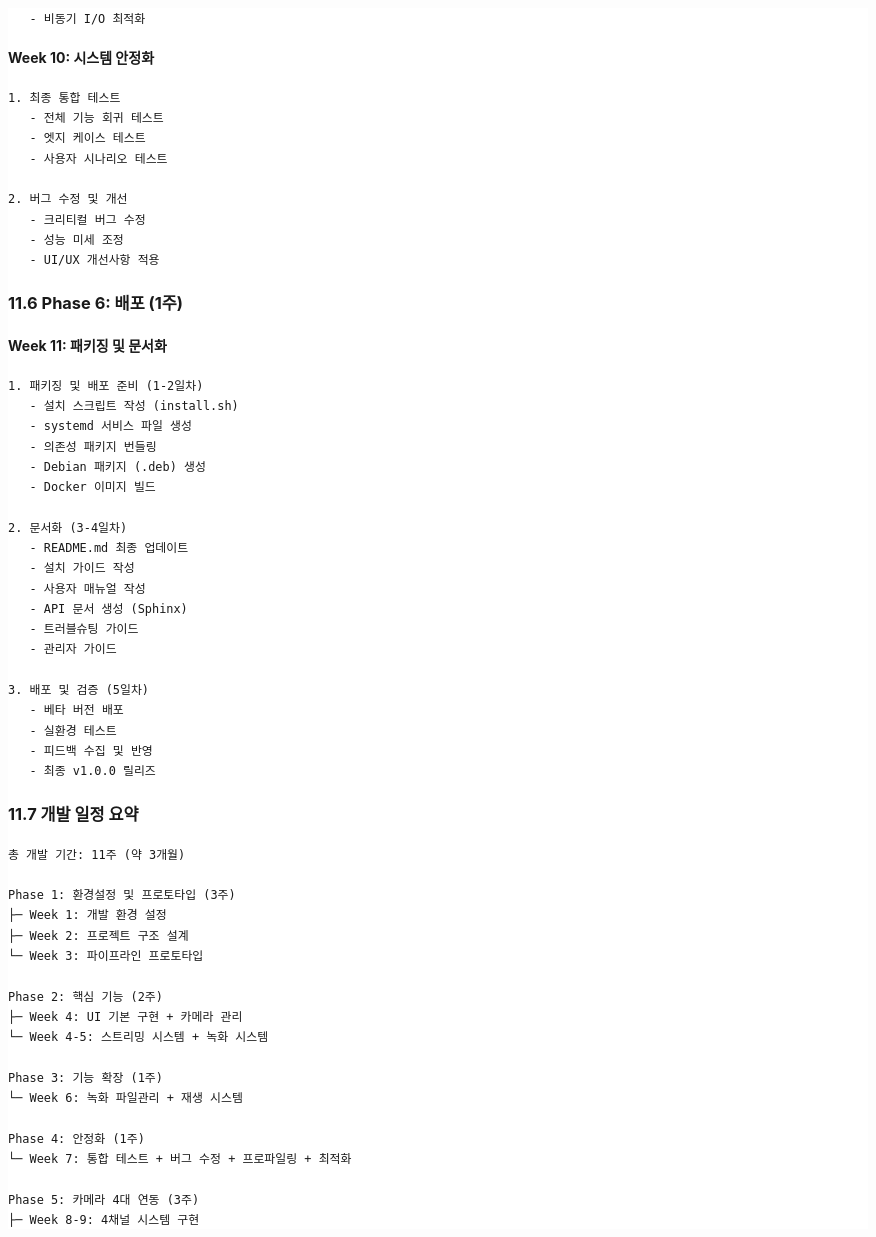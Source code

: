 ```
   - 비동기 I/O 최적화
```

#### Week 10: 시스템 안정화
```
1. 최종 통합 테스트
   - 전체 기능 회귀 테스트
   - 엣지 케이스 테스트
   - 사용자 시나리오 테스트

2. 버그 수정 및 개선
   - 크리티컬 버그 수정
   - 성능 미세 조정
   - UI/UX 개선사항 적용
```

### 11.6 Phase 6: 배포 (1주)

#### Week 11: 패키징 및 문서화
```
1. 패키징 및 배포 준비 (1-2일차)
   - 설치 스크립트 작성 (install.sh)
   - systemd 서비스 파일 생성
   - 의존성 패키지 번들링
   - Debian 패키지 (.deb) 생성
   - Docker 이미지 빌드

2. 문서화 (3-4일차)
   - README.md 최종 업데이트
   - 설치 가이드 작성
   - 사용자 매뉴얼 작성
   - API 문서 생성 (Sphinx)
   - 트러블슈팅 가이드
   - 관리자 가이드

3. 배포 및 검증 (5일차)
   - 베타 버전 배포
   - 실환경 테스트
   - 피드백 수집 및 반영
   - 최종 v1.0.0 릴리즈
```

### 11.7 개발 일정 요약

```
총 개발 기간: 11주 (약 3개월)

Phase 1: 환경설정 및 프로토타입 (3주)
├─ Week 1: 개발 환경 설정
├─ Week 2: 프로젝트 구조 설계
└─ Week 3: 파이프라인 프로토타입

Phase 2: 핵심 기능 (2주)
├─ Week 4: UI 기본 구현 + 카메라 관리
└─ Week 4-5: 스트리밍 시스템 + 녹화 시스템

Phase 3: 기능 확장 (1주)
└─ Week 6: 녹화 파일관리 + 재생 시스템

Phase 4: 안정화 (1주)
└─ Week 7: 통합 테스트 + 버그 수정 + 프로파일링 + 최적화

Phase 5: 카메라 4대 연동 (3주)
├─ Week 8-9: 4채널 시스템 구현
```